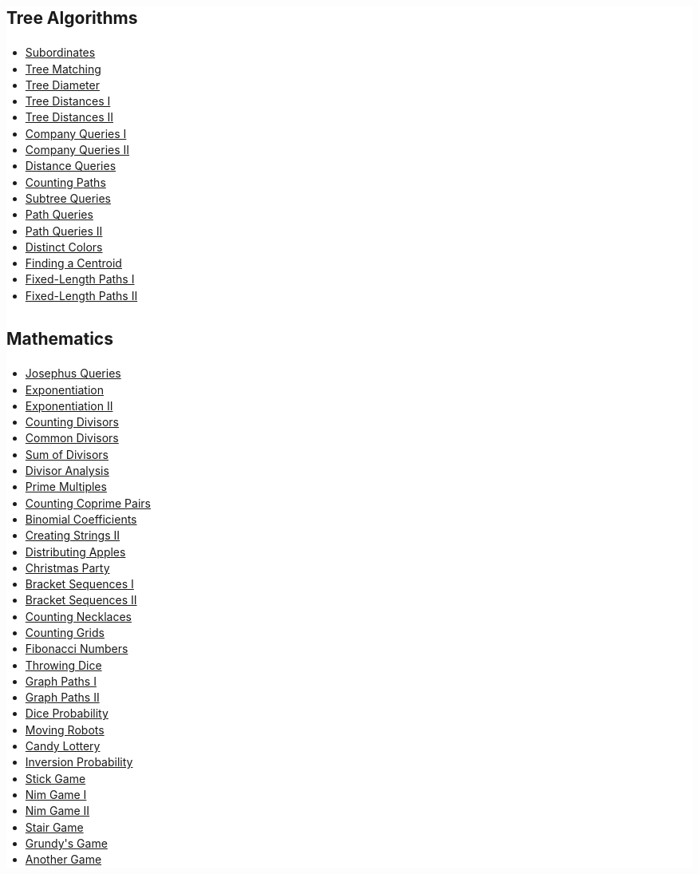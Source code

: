 ## Tree Algorithms

* [Subordinates](/Tree%20Algorithms/Subordinates.cpp)
* [Tree Matching](/Tree%20Algorithms/Tree%20Matching.cpp)
* [Tree Diameter](/Tree%20Algorithms/Tree%20Diameter.cpp)
* [Tree Distances I](/Tree%20Algorithms/Tree%20Distances%20I.cpp)
* [Tree Distances II](/Tree%20Algorithms/Tree%20Distances%20II.cpp)
* [Company Queries I](/Tree%20Algorithms/Company%20Queries%20I.cpp)
* [Company Queries II](/Tree%20Algorithms/Company%20Queries%20II.cpp)
* [Distance Queries](/Tree%20Algorithms/Distance%20Queries.cpp)
* [Counting Paths](/Tree%20Algorithms/Counting%20Paths.cpp)
* [Subtree Queries](/Tree%20Algorithms/Subtree%20Queries.cpp)
* [Path Queries](/Tree%20Algorithms/Path%20Queries%20I.cpp)
* [Path Queries II](/Tree%20Algorithms/Path%20Queries%20II.cpp)
* [Distinct Colors](/Tree%20Algorithms/Distinct%20Colors.cpp)
* [Finding a Centroid](/Tree%20Algorithms/Finding%20a%20Centroid.cpp)
* [Fixed-Length Paths I](/Tree%20Algorithms/Fixed%20Length%20Paths%20I.cpp)
* [Fixed-Length Paths II](/Tree%20Algorithms/Fixed%20Length%20Paths%20II.cpp)

## Mathematics

* [Josephus Queries](/Mathematics/Josephus%20Queries.cpp)
* [Exponentiation](/Mathematics/Exponentiation%20I.cpp)
* [Exponentiation II](/Mathematics/Exponentiation%20II.cpp)
* [Counting Divisors](/Mathematics/Counting%20Divisors.cpp)
* [Common Divisors](/Mathematics/Common%20Divisors.cpp)
* [Sum of Divisors](/Mathematics/Sum%20of%20Divisors.cpp)
* [Divisor Analysis](/Mathematics/Divisor%20Analysis.cpp)
* [Prime Multiples](/Mathematics/Prime%20Multiples.cpp)
* [Counting Coprime Pairs](/Mathematics/Counting%20Coprime%20Pairs.cpp)
* [Binomial Coefficients](/Mathematics/Binomial%20Coefficients.cpp)
* [Creating Strings II](/Mathematics/Creating%20Strings%20II.cpp)
* [Distributing Apples](/Mathematics/Distributing%20Apples.cpp)
* [Christmas Party](/Mathematics/Christmas%20Party.cpp)
* [Bracket Sequences I](/Mathematics/Bracket%20Sequences%20I.cpp)
* [Bracket Sequences II](/Mathematics/Bracket%20Sequences%20II.cpp)
* [Counting Necklaces](/Mathematics/Counting%20Necklaces.cpp)
* [Counting Grids](/Mathematics/Counting%20Grids.cpp)
* [Fibonacci Numbers](/Mathematics/Fibonacci%20Numbers.cpp)
* [Throwing Dice](/Mathematics/Throwing%20Dice.cpp)
* [Graph Paths I](/Mathematics/Graph%20Paths%20I.cpp)
* [Graph Paths II](/Mathematics/Graph%20Paths%20II.cpp)
* [Dice Probability](/Mathematics/Dice%20Probability.cpp)
* [Moving Robots](/Mathematics/Moving%20Robots.cpp)
* [Candy Lottery](/Mathematics/Candy%20Lottery.cpp)
* [Inversion Probability](/Mathematics/Inversion%20Probability.cpp)
* [Stick Game](/Mathematics/Stick%20Game.cpp)
* [Nim Game I](/Mathematics/Nim%20Game%20I.cpp)
* [Nim Game II](/Mathematics/Nim%20Game%20II.cpp)
* [Stair Game](/Mathematics/Stair%20Game.cpp)
* [Grundy's Game](/Mathematics/Grundy's%20Game.cpp)
* [Another Game](/Mathematics/Another%20Game.cpp)
